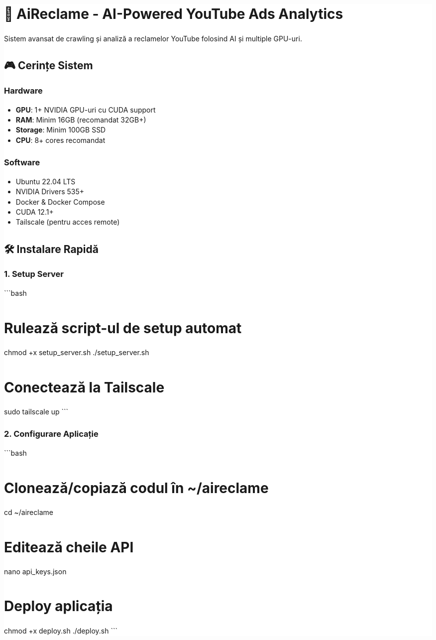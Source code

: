 # 🚀 AiReclame - AI-Powered YouTube Ads Analytics

Sistem avansat de crawling și analiză a reclamelor YouTube folosind AI și multiple GPU-uri.

## 🎮 Cerințe Sistem

### Hardware
- **GPU**: 1+ NVIDIA GPU-uri cu CUDA support
- **RAM**: Minim 16GB (recomandat 32GB+)
- **Storage**: Minim 100GB SSD
- **CPU**: 8+ cores recomandat

### Software
- Ubuntu 22.04 LTS
- NVIDIA Drivers 535+
- Docker & Docker Compose
- CUDA 12.1+
- Tailscale (pentru acces remote)

## 🛠️ Instalare Rapidă

### 1. Setup Server
\`\`\`bash
# Rulează script-ul de setup automat
chmod +x setup_server.sh
./setup_server.sh

# Conectează la Tailscale
sudo tailscale up
\`\`\`

### 2. Configurare Aplicație
\`\`\`bash
# Clonează/copiază codul în ~/aireclame
cd ~/aireclame

# Editează cheile API
nano api_keys.json

# Deploy aplicația
chmod +x deploy.sh
./deploy.sh
\`\`\`
